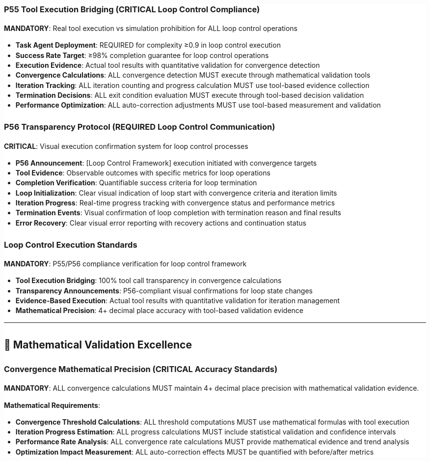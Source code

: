 ### **P55 Tool Execution Bridging** (CRITICAL Loop Control Compliance)
**MANDATORY**: Real tool execution vs simulation prohibition for ALL loop control operations
- **Task Agent Deployment**: REQUIRED for complexity ≥0.9 in loop control execution
- **Success Rate Target**: ≥98% completion guarantee for loop control operations
- **Execution Evidence**: Actual tool results with quantitative validation for convergence detection
- **Convergence Calculations**: ALL convergence detection MUST execute through mathematical validation tools
- **Iteration Tracking**: ALL iteration counting and progress calculation MUST use tool-based evidence collection
- **Termination Decisions**: ALL exit condition evaluation MUST execute through tool-based decision validation
- **Performance Optimization**: ALL auto-correction adjustments MUST use tool-based measurement and validation

### **P56 Transparency Protocol** (REQUIRED Loop Control Communication)
**CRITICAL**: Visual execution confirmation system for loop control processes
- **P56 Announcement**: [Loop Control Framework] execution initiated with convergence targets
- **Tool Evidence**: Observable outcomes with specific metrics for loop operations
- **Completion Verification**: Quantifiable success criteria for loop termination
- **Loop Initialization**: Clear visual indication of loop start with convergence criteria and iteration limits
- **Iteration Progress**: Real-time progress tracking with convergence status and performance metrics
- **Termination Events**: Visual confirmation of loop completion with termination reason and final results
- **Error Recovery**: Clear visual error reporting with recovery actions and continuation status

### **Loop Control Execution Standards**
**MANDATORY**: P55/P56 compliance verification for loop control framework
- **Tool Execution Bridging**: 100% tool call transparency in convergence calculations
- **Transparency Announcements**: P56-compliant visual confirmations for loop state changes
- **Evidence-Based Execution**: Actual tool results with quantitative validation for iteration management
- **Mathematical Precision**: 4+ decimal place accuracy with tool-based validation evidence

---

## 🔬 **Mathematical Validation Excellence**

### **Convergence Mathematical Precision** (CRITICAL Accuracy Standards)
**MANDATORY**: ALL convergence calculations MUST maintain 4+ decimal place precision with mathematical validation evidence.

**Mathematical Requirements**:
- **Convergence Threshold Calculations**: ALL threshold computations MUST use mathematical formulas with tool execution
- **Iteration Progress Estimation**: ALL progress calculations MUST include statistical validation and confidence intervals
- **Performance Rate Analysis**: ALL convergence rate calculations MUST provide mathematical evidence and trend analysis
- **Optimization Impact Measurement**: ALL auto-correction effects MUST be quantified with before/after metrics
